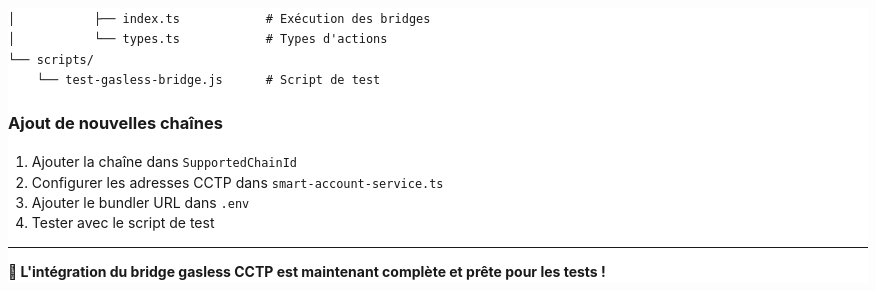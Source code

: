 ```
│           ├── index.ts            # Exécution des bridges
│           └── types.ts            # Types d'actions
└── scripts/
    └── test-gasless-bridge.js      # Script de test
```

### Ajout de nouvelles chaînes
1. Ajouter la chaîne dans `SupportedChainId`
2. Configurer les adresses CCTP dans `smart-account-service.ts`
3. Ajouter le bundler URL dans `.env`
4. Tester avec le script de test

---

**🚀 L'intégration du bridge gasless CCTP est maintenant complète et prête pour les tests !** 